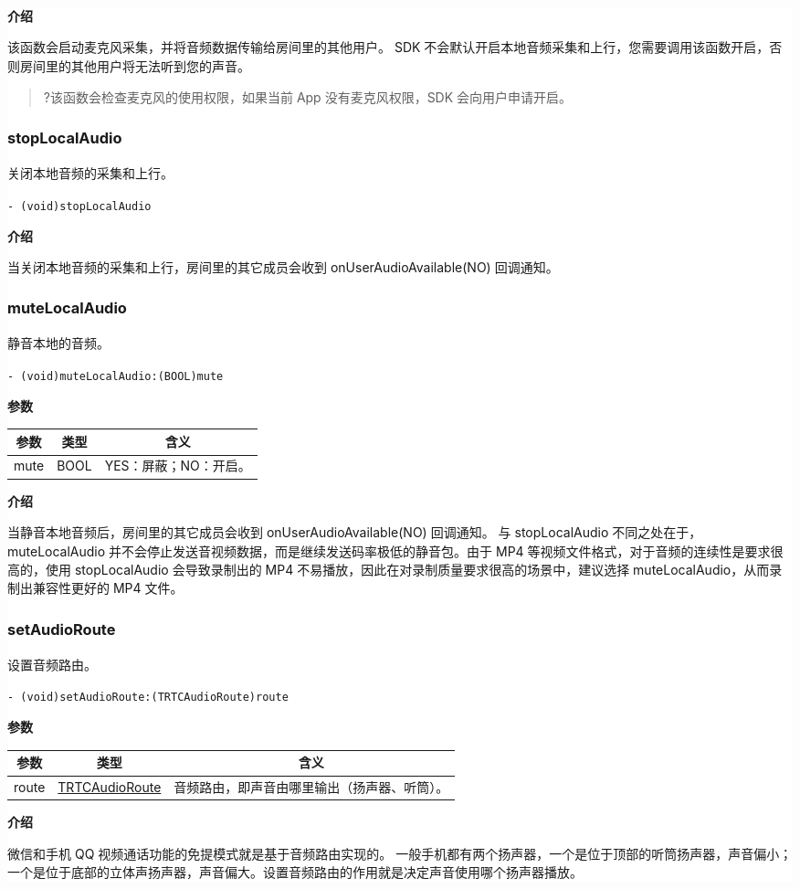 __介绍__

该函数会启动麦克风采集，并将音频数据传输给房间里的其他用户。
SDK 不会默认开启本地音频采集和上行，您需要调用该函数开启，否则房间里的其他用户将无法听到您的声音。

>?该函数会检查麦克风的使用权限，如果当前 App 没有麦克风权限，SDK 会向用户申请开启。



### stopLocalAudio

关闭本地音频的采集和上行。
```
- (void)stopLocalAudio
```

__介绍__

当关闭本地音频的采集和上行，房间里的其它成员会收到 onUserAudioAvailable(NO) 回调通知。


### muteLocalAudio

静音本地的音频。
```
- (void)muteLocalAudio:(BOOL)mute 
```

__参数__

| 参数 | 类型 | 含义 |
|-----|-----|-----|
| mute | BOOL | YES：屏蔽；NO：开启。 |

__介绍__

当静音本地音频后，房间里的其它成员会收到 onUserAudioAvailable(NO) 回调通知。
与 stopLocalAudio 不同之处在于，muteLocalAudio 并不会停止发送音视频数据，而是继续发送码率极低的静音包。由于 MP4 等视频文件格式，对于音频的连续性是要求很高的，使用 stopLocalAudio 会导致录制出的 MP4 不易播放，因此在对录制质量要求很高的场景中，建议选择 muteLocalAudio，从而录制出兼容性更好的 MP4 文件。

### setAudioRoute

设置音频路由。
```
- (void)setAudioRoute:(TRTCAudioRoute)route 
```

__参数__

| 参数 | 类型 | 含义 |
|-----|-----|-----|
| route | [TRTCAudioRoute](https://cloud.tencent.com/document/product/647/32261#trtcaudioroute) | 音频路由，即声音由哪里输出（扬声器、听筒）。 |

__介绍__

微信和手机 QQ 视频通话功能的免提模式就是基于音频路由实现的。 一般手机都有两个扬声器，一个是位于顶部的听筒扬声器，声音偏小；一个是位于底部的立体声扬声器，声音偏大。设置音频路由的作用就是决定声音使用哪个扬声器播放。

